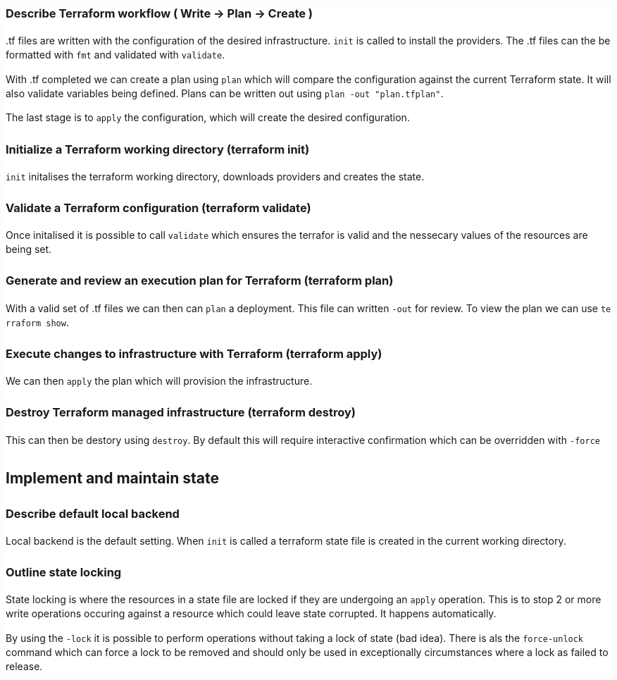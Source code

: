 ### Describe Terraform workflow ( Write -> Plan -> Create )

.tf files are written with the configuration of the desired infrastructure. `init` is called to install the providers. The .tf files can the be formatted with `fmt` and validated with `validate`.

With .tf completed we can create a plan using `plan` which will compare the configuration against the current Terraform state. It will also validate variables being defined. Plans can be written out using `plan -out "plan.tfplan"`.

The last stage is to `apply` the configuration, which will create the desired configuration.

### Initialize a Terraform working directory (terraform init)

`init` initalises the terraform working directory, downloads providers and creates the state.

### Validate a Terraform configuration (terraform validate)

Once initalised it is possible to call `validate` which ensures the terrafor is valid and the nessecary values of the resources are being set.

### Generate and review an execution plan for Terraform (terraform plan)

With a valid set of .tf files we can then can `plan` a deployment. This file can written `-out` for review. To view the plan we can use `terraform show`.

### Execute changes to infrastructure with Terraform (terraform apply)

We can then `apply` the plan which will provision the infrastructure.

### Destroy Terraform managed infrastructure (terraform destroy)

This can then be destory using `destroy`. By default this will require interactive confirmation which can be overridden with `-force`

## Implement and maintain state

### Describe default local backend

Local backend is the default setting. When `init` is called a terraform state file is created in the current working directory.

### Outline state locking

State locking is where the resources in a state file are locked if they are undergoing an `apply` operation. This is to stop 2 or more write operations occuring against a resource which could leave state corrupted. It happens automatically.

By using the `-lock` it is possible to perform operations without taking a lock of state (bad idea). There is als the `force-unlock` command which can force a lock to be removed and should only be used in exceptionally circumstances where a lock as failed to release.
